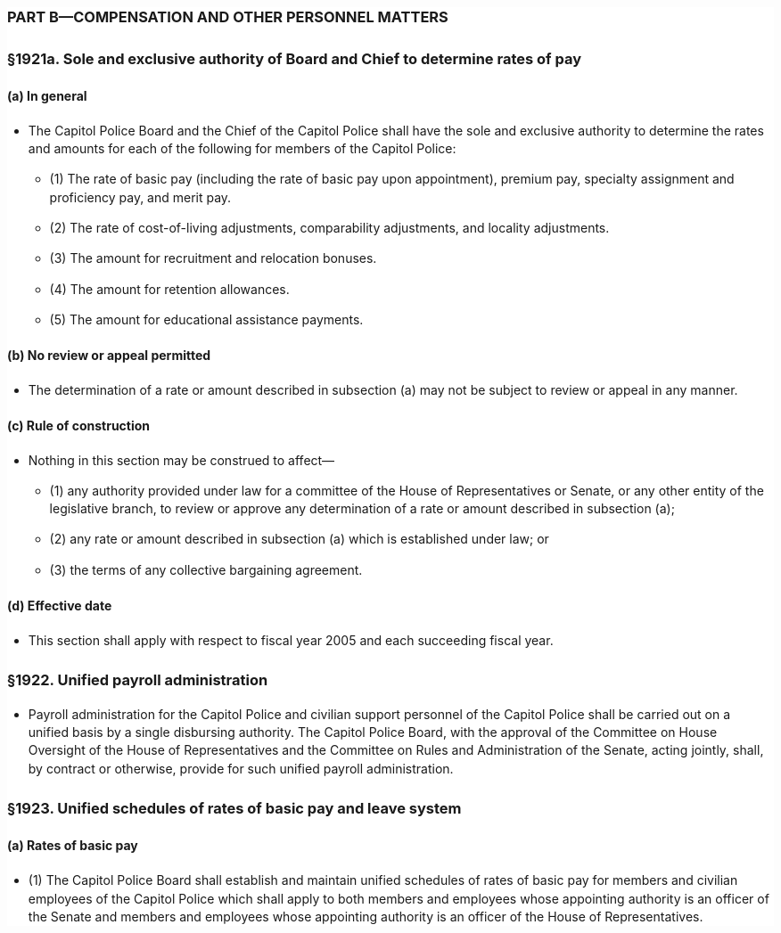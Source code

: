 ### PART B—COMPENSATION AND OTHER PERSONNEL MATTERS

### §1921a. Sole and exclusive authority of Board and Chief to determine rates of pay
#### (a) In general
* The Capitol Police Board and the Chief of the Capitol Police shall have the sole and exclusive authority to determine the rates and amounts for each of the following for members of the Capitol Police:

  * (1) The rate of basic pay (including the rate of basic pay upon appointment), premium pay, specialty assignment and proficiency pay, and merit pay.

  * (2) The rate of cost-of-living adjustments, comparability adjustments, and locality adjustments.

  * (3) The amount for recruitment and relocation bonuses.

  * (4) The amount for retention allowances.

  * (5) The amount for educational assistance payments.

#### (b) No review or appeal permitted
* The determination of a rate or amount described in subsection (a) may not be subject to review or appeal in any manner.

#### (c) Rule of construction
* Nothing in this section may be construed to affect—

  * (1) any authority provided under law for a committee of the House of Representatives or Senate, or any other entity of the legislative branch, to review or approve any determination of a rate or amount described in subsection (a);

  * (2) any rate or amount described in subsection (a) which is established under law; or

  * (3) the terms of any collective bargaining agreement.

#### (d) Effective date
* This section shall apply with respect to fiscal year 2005 and each succeeding fiscal year.

### §1922. Unified payroll administration
* Payroll administration for the Capitol Police and civilian support personnel of the Capitol Police shall be carried out on a unified basis by a single disbursing authority. The Capitol Police Board, with the approval of the Committee on House Oversight of the House of Representatives and the Committee on Rules and Administration of the Senate, acting jointly, shall, by contract or otherwise, provide for such unified payroll administration.

### §1923. Unified schedules of rates of basic pay and leave system
#### (a) Rates of basic pay
* (1) The Capitol Police Board shall establish and maintain unified schedules of rates of basic pay for members and civilian employees of the Capitol Police which shall apply to both members and employees whose appointing authority is an officer of the Senate and members and employees whose appointing authority is an officer of the House of Representatives.
